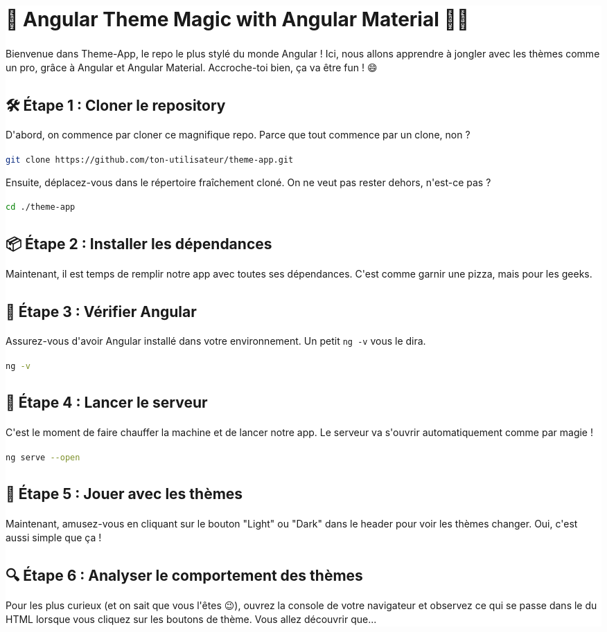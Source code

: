 # 🎨 Angular Theme Magic with Angular Material 🧙‍♂️

Bienvenue dans Theme-App, le repo le plus stylé du monde Angular ! Ici, nous allons apprendre à jongler avec les thèmes comme un pro, grâce à Angular et Angular Material. Accroche-toi bien, ça va être fun ! 😄

## 🛠️ Étape 1 : Cloner le repository

D'abord, on commence par cloner ce magnifique repo. Parce que tout commence par un clone, non ?

```bash copy
git clone https://github.com/ton-utilisateur/theme-app.git
```

Ensuite, déplacez-vous dans le répertoire fraîchement cloné. On ne veut pas rester dehors, n'est-ce pas ?

```bash copy
cd ./theme-app
```

## 📦 Étape 2 : Installer les dépendances

Maintenant, il est temps de remplir notre app avec toutes ses dépendances. C'est comme garnir une pizza, mais pour les geeks.

## 📡 Étape 3 : Vérifier Angular

Assurez-vous d'avoir Angular installé dans votre environnement. Un petit `ng -v` vous le dira.

```bash copy
ng -v
```

## 🚀 Étape 4 : Lancer le serveur

C'est le moment de faire chauffer la machine et de lancer notre app. Le serveur va s'ouvrir automatiquement comme par magie !

```bash copy
ng serve --open
```

## 🎨 Étape 5 : Jouer avec les thèmes

Maintenant, amusez-vous en cliquant sur le bouton "Light" ou "Dark" dans le header pour voir les thèmes changer. Oui, c'est aussi simple que ça !

## 🔍 Étape 6 : Analyser le comportement des thèmes

Pour les plus curieux (et on sait que vous l'êtes 😉), ouvrez la console de votre navigateur et observez ce qui se passe dans le <head> du HTML lorsque vous cliquez sur les boutons de thème. Vous allez découvrir que...

